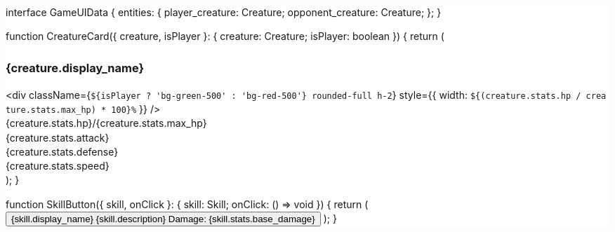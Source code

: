 interface GameUIData {
  entities: {
    player_creature: Creature;
    opponent_creature: Creature;
  };
}

function CreatureCard({ creature, isPlayer }: { creature: Creature; isPlayer: boolean }) {
  return (
    <Card className="w-1/3" key={creature.uid}>
      <CardHeader>
        <h3 className="text-lg font-bold">{creature.display_name}</h3>
      </CardHeader>
      <CardContent>
        <div className="mb-2 bg-gray-200 rounded-full">
          <div 
            className={`${isPlayer ? 'bg-green-500' : 'bg-red-500'} rounded-full h-2`}
            style={{
              width: `${(creature.stats.hp / creature.stats.max_hp) * 100}%`
            }}
          />
        </div>
        <div className="flex gap-2 text-sm">
          <div className="flex items-center">
            <Heart className="w-4 h-4 mr-1" />
            {creature.stats.hp}/{creature.stats.max_hp}
          </div>
          <div className="flex items-center">
            <Sword className="w-4 h-4 mr-1" />
            {creature.stats.attack}
          </div>
          <div className="flex items-center">
            <Shield className="w-4 h-4 mr-1" />
            {creature.stats.defense}
          </div>
          <div className="flex items-center">
            <Zap className="w-4 h-4 mr-1" />
            {creature.stats.speed}
          </div>
        </div>
      </CardContent>
    </Card>
  );
}

function SkillButton({ skill, onClick }: { skill: Skill; onClick: () => void }) {
  return (
    <Button 
      key={skill.uid}
      onClick={onClick}
      className="w-full h-full flex flex-col items-start p-4"
      variant="default"
    >
      <span className="font-bold">{skill.display_name}</span>
      <span className="text-sm">{skill.description}</span>
      <span className="text-sm mt-1">Damage: {skill.stats.base_damage}</span>
    </Button>
  );
}
